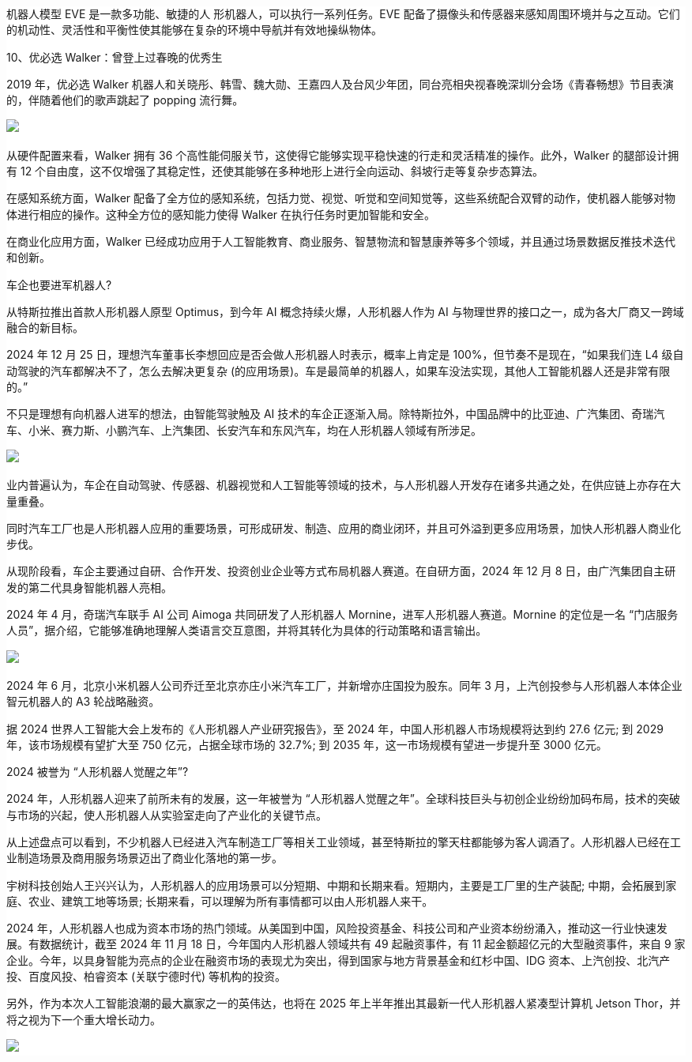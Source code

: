 机器人模型 EVE 是一款多功能、敏捷的人 形机器人，可以执行一系列任务。EVE 配备了摄像头和传感器来感知周围环境并与之互动。它们的机动性、灵活性和平衡性使其能够在复杂的环境中导航并有效地操纵物体。

10、优必选 Walker：曾登上过春晚的优秀生

2019 年，优必选 Walker 机器人和关晓彤、韩雪、魏大勋、王嘉四人及台风少年团，同台亮相央视春晚深圳分会场《青春畅想》节目表演的，伴随着他们的歌声跳起了 popping 流行舞。

![](https://imgpai.thepaper.cn/newpai/image/20250102/57a35829-79f1-4931-843d-4db62330b883.jpg)

从硬件配置来看，Walker 拥有 36 个高性能伺服关节，这使得它能够实现平稳快速的行走和灵活精准的操作。此外，Walker 的腿部设计拥有 12 个自由度，这不仅增强了其稳定性，还使其能够在多种地形上进行全向运动、斜坡行走等复杂步态算法。

在感知系统方面，Walker 配备了全方位的感知系统，包括力觉、视觉、听觉和空间知觉等，这些系统配合双臂的动作，使机器人能够对物体进行相应的操作。这种全方位的感知能力使得 Walker 在执行任务时更加智能和安全。

在商业化应用方面，Walker 已经成功应用于人工智能教育、商业服务、智慧物流和智慧康养等多个领域，并且通过场景数据反推技术迭代和创新。

车企也要进军机器人?

从特斯拉推出首款人形机器人原型 Optimus，到今年 AI 概念持续火爆，人形机器人作为 AI 与物理世界的接口之一，成为各大厂商又一跨域融合的新目标。

2024 年 12 月 25 日，理想汽车董事长李想回应是否会做人形机器人时表示，概率上肯定是 100%，但节奏不是现在，“如果我们连 L4 级自动驾驶的汽车都解决不了，怎么去解决更复杂 (的应用场景)。车是最简单的机器人，如果车没法实现，其他人工智能机器人还是非常有限的。”

不只是理想有向机器人进军的想法，由智能驾驶触及 AI 技术的车企正逐渐入局。除特斯拉外，中国品牌中的比亚迪、广汽集团、奇瑞汽车、小米、赛力斯、小鹏汽车、上汽集团、长安汽车和东风汽车，均在人形机器人领域有所涉足。

![](https://imgpai.thepaper.cn/newpai/image/20250102/b037d298-0a47-4379-8fee-2c86e870bbbf.jpg)

业内普遍认为，车企在自动驾驶、传感器、机器视觉和人工智能等领域的技术，与人形机器人开发存在诸多共通之处，在供应链上亦存在大量重叠。

同时汽车工厂也是人形机器人应用的重要场景，可形成研发、制造、应用的商业闭环，并且可外溢到更多应用场景，加快人形机器人商业化步伐。

从现阶段看，车企主要通过自研、合作开发、投资创业企业等方式布局机器人赛道。在自研方面，2024 年 12 月 8 日，由广汽集团自主研发的第二代具身智能机器人亮相。

2024 年 4 月，奇瑞汽车联手 AI 公司 Aimoga 共同研发了人形机器人 Mornine，进军人形机器人赛道。Mornine 的定位是一名 “门店服务人员”，据介绍，它能够准确地理解人类语言交互意图，并将其转化为具体的行动策略和语言输出。

![](https://imgpai.thepaper.cn/newpai/image/20250102/5a302376-48b4-496d-947d-220d90aadc7f.jpg)

2024 年 6 月，北京小米机器人公司乔迁至北京亦庄小米汽车工厂，并新增亦庄国投为股东。同年 3 月，上汽创投参与人形机器人本体企业智元机器人的 A3 轮战略融资。

据 2024 世界人工智能大会上发布的《人形机器人产业研究报告》，至 2024 年，中国人形机器人市场规模将达到约 27.6 亿元; 到 2029 年，该市场规模有望扩大至 750 亿元，占据全球市场的 32.7%; 到 2035 年，这一市场规模有望进一步提升至 3000 亿元。

2024 被誉为 “人形机器人觉醒之年”?

2024 年，人形机器人迎来了前所未有的发展，这一年被誉为 “人形机器人觉醒之年”。全球科技巨头与初创企业纷纷加码布局，技术的突破与市场的兴起，使人形机器人从实验室走向了产业化的关键节点。

从上述盘点可以看到，不少机器人已经进入汽车制造工厂等相关工业领域，甚至特斯拉的擎天柱都能够为客人调酒了。人形机器人已经在工业制造场景及商用服务场景迈出了商业化落地的第一步。

宇树科技创始人王兴兴认为，人形机器人的应用场景可以分短期、中期和长期来看。短期内，主要是工厂里的生产装配; 中期，会拓展到家庭、农业、建筑工地等场景; 长期来看，可以理解为所有事情都可以由人形机器人来干。

2024 年，人形机器人也成为资本市场的热门领域。从美国到中国，风险投资基金、科技公司和产业资本纷纷涌入，推动这一行业快速发展。有数据统计，截至 2024 年 11 月 18 日，今年国内人形机器人领域共有 49 起融资事件，有 11 起金额超亿元的大型融资事件，来自 9 家企业。今年，以具身智能为亮点的企业在融资市场的表现尤为突出，得到国家与地方背景基金和红杉中国、IDG 资本、上汽创投、北汽产投、百度风投、柏睿资本 (关联宁德时代) 等机构的投资。

另外，作为本次人工智能浪潮的最大赢家之一的英伟达，也将在 2025 年上半年推出其最新一代人形机器人紧凑型计算机 Jetson Thor，并将之视为下一个重大增长动力。

![](https://imgpai.thepaper.cn/newpai/image/20250102/17d81fb7-5e7c-4850-ab19-ee39e316f16b.jpg)
